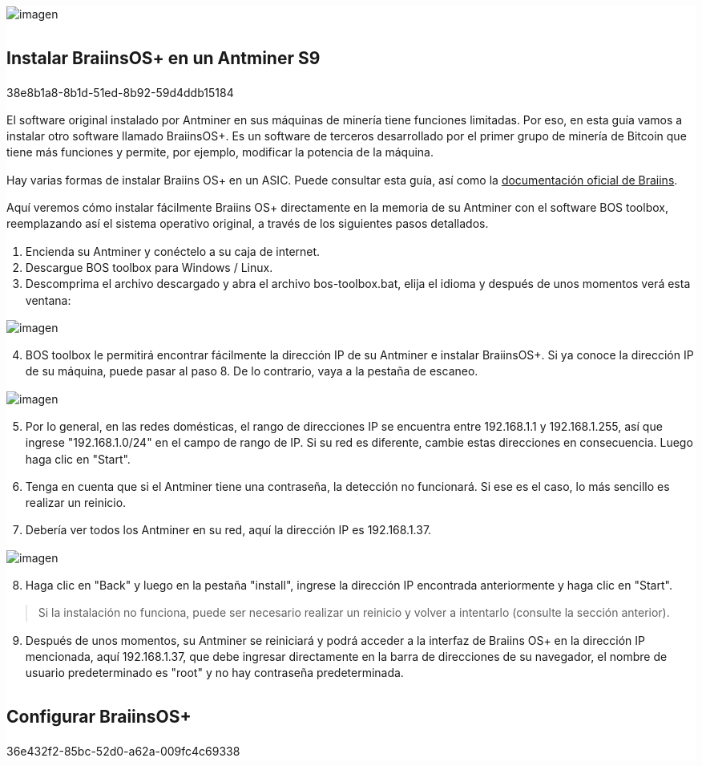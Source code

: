 ![imagen](assets/software/1.webp)

## Instalar BraiinsOS+ en un Antminer S9
<chapterId>38e8b1a8-8b1d-51ed-8b92-59d4ddb15184</chapterId>

El software original instalado por Antminer en sus máquinas de minería tiene funciones limitadas. Por eso, en esta guía vamos a instalar otro software llamado BraiinsOS+. Es un software de terceros desarrollado por el primer grupo de minería de Bitcoin que tiene más funciones y permite, por ejemplo, modificar la potencia de la máquina.

Hay varias formas de instalar Braiins OS+ en un ASIC. Puede consultar esta guía, así como la [documentación oficial de Braiins](https://academy.braiins.com/en/braiins-os/about/).

Aquí veremos cómo instalar fácilmente Braiins OS+ directamente en la memoria de su Antminer con el software BOS toolbox, reemplazando así el sistema operativo original, a través de los siguientes pasos detallados.

1. Encienda su Antminer y conéctelo a su caja de internet.
2. Descargue BOS toolbox para Windows / Linux.
3. Descomprima el archivo descargado y abra el archivo bos-toolbox.bat, elija el idioma y después de unos momentos verá esta ventana:

![imagen](assets/software/5.webp)

4. BOS toolbox le permitirá encontrar fácilmente la dirección IP de su Antminer e instalar BraiinsOS+. Si ya conoce la dirección IP de su máquina, puede pasar al paso 8. De lo contrario, vaya a la pestaña de escaneo.

![imagen](assets/software/6.webp)

5. Por lo general, en las redes domésticas, el rango de direcciones IP se encuentra entre 192.168.1.1 y 192.168.1.255, así que ingrese "192.168.1.0/24" en el campo de rango de IP. Si su red es diferente, cambie estas direcciones en consecuencia. Luego haga clic en "Start".

6. Tenga en cuenta que si el Antminer tiene una contraseña, la detección no funcionará. Si ese es el caso, lo más sencillo es realizar un reinicio.

7. Debería ver todos los Antminer en su red, aquí la dirección IP es 192.168.1.37.

![imagen](assets/software/7.webp)

8. Haga clic en "Back" y luego en la pestaña "install", ingrese la dirección IP encontrada anteriormente y haga clic en "Start".

> Si la instalación no funciona, puede ser necesario realizar un reinicio y volver a intentarlo (consulte la sección anterior).
9. Después de unos momentos, su Antminer se reiniciará y podrá acceder a la interfaz de Braiins OS+ en la dirección IP mencionada, aquí 192.168.1.37, que debe ingresar directamente en la barra de direcciones de su navegador, el nombre de usuario predeterminado es "root" y no hay contraseña predeterminada.

## Configurar BraiinsOS+
<chapterId>36e432f2-85bc-52d0-a62a-009fc4c69338</chapterId>

